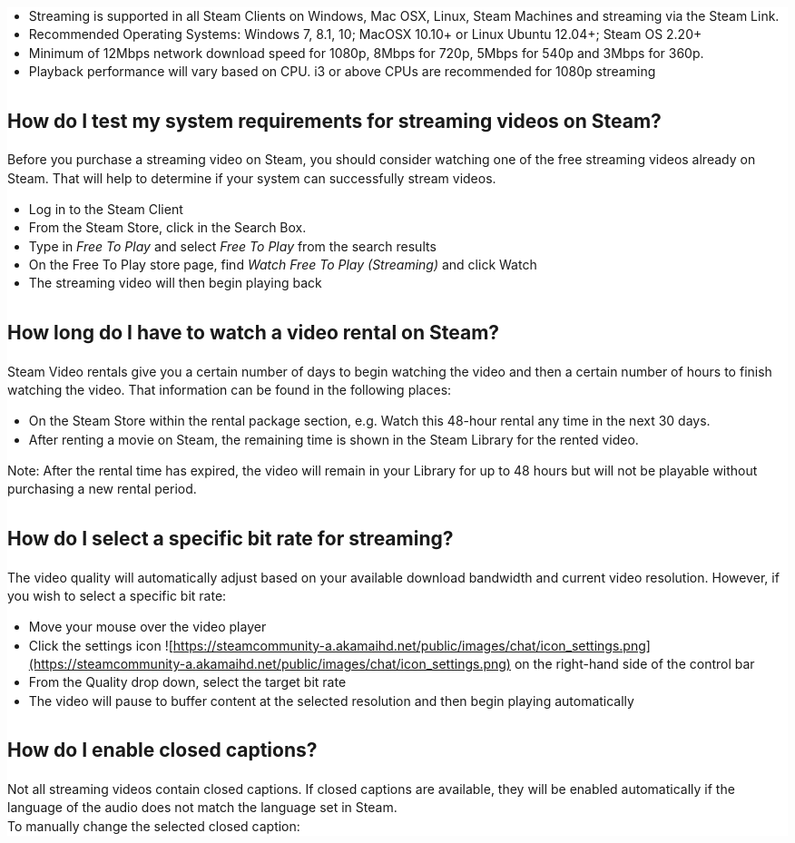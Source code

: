 * Streaming is supported in all Steam Clients on Windows, Mac OSX, Linux, Steam Machines and streaming via the Steam Link.
* Recommended Operating Systems: Windows 7, 8.1, 10; MacOSX 10.10+ or Linux Ubuntu 12.04+; Steam OS 2.20+
* Minimum of 12Mbps network download speed for 1080p, 8Mbps for 720p, 5Mbps for 540p and 3Mbps for 360p.
* Playback performance will vary based on CPU. i3 or above CPUs are recommended for 1080p streaming

  
[](id=9)  
## How do I test my system requirements for streaming videos on Steam?
Before you purchase a streaming video on Steam, you should consider watching one of the free streaming videos already on Steam. That will help to determine if your system can successfully stream videos.  

* Log in to the Steam Client
* From the Steam Store, click in the Search Box.
* Type in *Free To Play* and select *Free To Play* from the search results
* On the Free To Play store page, find *Watch Free To Play (Streaming)* and click Watch
* The streaming video will then begin playing back

  
[](id=14)  
## How long do I have to watch a video rental on Steam?
Steam Video rentals give you a certain number of days to begin watching the video and then a certain number of hours to finish watching the video. That information can be found in the following places:  

* On the Steam Store within the rental package section, e.g. Watch this 48-hour rental any time in the next 30 days.
* After renting a movie on Steam, the remaining time is shown in the Steam Library for the rented video.

  
Note: After the rental time has expired, the video will remain in your Library for up to 48 hours but will not be playable without purchasing a new rental period.  
[](id=3)  
## How do I select a specific bit rate for streaming?
The video quality will automatically adjust based on your available download bandwidth and current video resolution. However, if you wish to select a specific bit rate:  

* Move your mouse over the video player
* Click the settings icon ![https://steamcommunity-a.akamaihd.net/public/images/chat/icon_settings.png](https://steamcommunity-a.akamaihd.net/public/images/chat/icon_settings.png) on the right-hand side of the control bar
* From the Quality drop down, select the target bit rate
* The video will pause to buffer content at the selected resolution and then begin playing automatically

  
[](id=4)  
## How do I enable closed captions?
Not all streaming videos contain closed captions. If closed captions are available, they will be enabled automatically if the language of the audio does not match the language set in Steam.  
To manually change the selected closed caption:  

